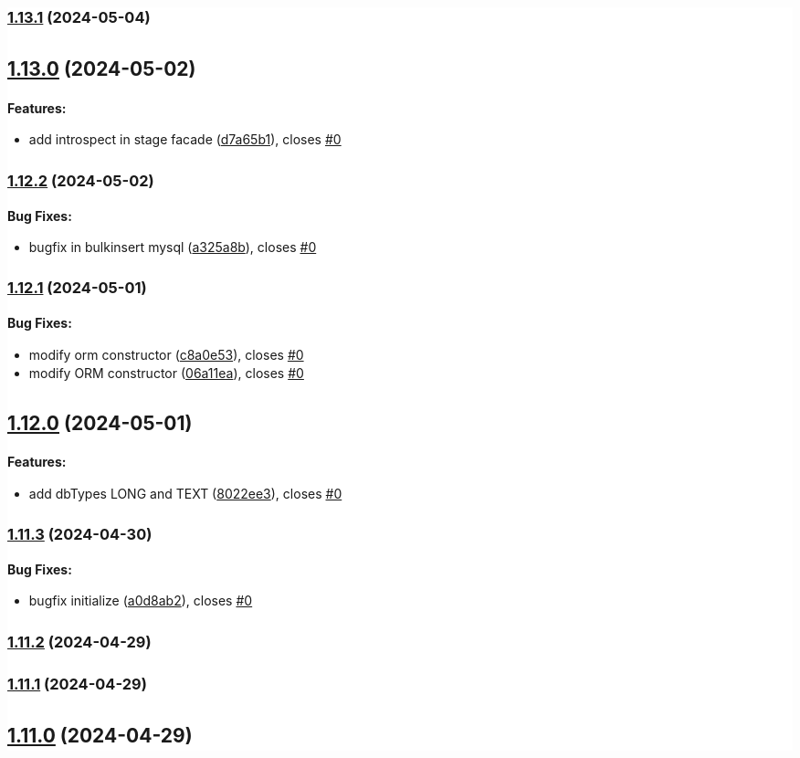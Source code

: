 ### [1.13.1](https://github.com/lambda-orm/lambdaorm/compare/v1.13.0...v1.13.1) (2024-05-04)

## [1.13.0](https://github.com/lambda-orm/lambdaorm/compare/v1.12.2...v1.13.0) (2024-05-02)

**Features:**

* add introspect in stage facade ([d7a65b1](https://github.com/lambda-orm/lambdaorm/commit/d7a65b14ba051bd82543c932810f2aec6bef3373)), closes [#0](https://github.com/lambda-orm/lambdaorm/issues/0)

### [1.12.2](https://github.com/lambda-orm/lambdaorm/compare/v1.12.1...v1.12.2) (2024-05-02)

**Bug Fixes:**

* bugfix in bulkinsert mysql ([a325a8b](https://github.com/lambda-orm/lambdaorm/commit/a325a8bfd247476a2a5a3858f703e67cd5d370c3)), closes [#0](https://github.com/lambda-orm/lambdaorm/issues/0)

### [1.12.1](https://github.com/lambda-orm/lambdaorm/compare/v1.12.0...v1.12.1) (2024-05-01)

**Bug Fixes:**

* modify orm constructor ([c8a0e53](https://github.com/lambda-orm/lambdaorm/commit/c8a0e534c9d6eda9a8e27bfb1f14f4ac43be5ecf)), closes [#0](https://github.com/lambda-orm/lambdaorm/issues/0)
* modify ORM constructor ([06a11ea](https://github.com/lambda-orm/lambdaorm/commit/06a11ea492c5f77db7b0a99e394db73837656794)), closes [#0](https://github.com/lambda-orm/lambdaorm/issues/0)

## [1.12.0](https://github.com/lambda-orm/lambdaorm/compare/v1.11.3...v1.12.0) (2024-05-01)

**Features:**

* add dbTypes LONG and TEXT ([8022ee3](https://github.com/lambda-orm/lambdaorm/commit/8022ee3bce9daa6285e0a90cb60d21de8b6aa8b6)), closes [#0](https://github.com/lambda-orm/lambdaorm/issues/0)

### [1.11.3](https://github.com/lambda-orm/lambdaorm/compare/v1.11.2...v1.11.3) (2024-04-30)

**Bug Fixes:**

* bugfix initialize ([a0d8ab2](https://github.com/lambda-orm/lambdaorm/commit/a0d8ab272b532eb88386058135e414ac521ad4dd)), closes [#0](https://github.com/lambda-orm/lambdaorm/issues/0)

### [1.11.2](https://github.com/lambda-orm/lambdaorm/compare/v1.11.1...v1.11.2) (2024-04-29)

### [1.11.1](https://github.com/lambda-orm/lambdaorm/compare/v1.11.0...v1.11.1) (2024-04-29)

## [1.11.0](https://github.com/lambda-orm/lambdaorm/compare/v1.10.7...v1.11.0) (2024-04-29)
